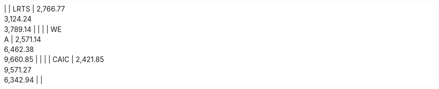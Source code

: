 |                                  | LRTS                     | 2,766.77<br>3,124.24<br>3,789.14    |                                                                                                                                                                                                                                                                                                                                                                                                                                                                                                                                                                                                                                                                                                                                                                                                                                                                                                                                                                                                                                                                                                                                                                                                                                                                                                                                                                                                                                                                                                                                                                                                                                                                                                |
|                                  | WE<br>A                  | 2,571.14<br>6,462.38<br>9,660.85    |                                                                                                                                                                                                                                                                                                                                                                                                                                                                                                                                                                                                                                                                                                                                                                                                                                                                                                                                                                                                                                                                                                                                                                                                                                                                                                                                                                                                                                                                                                                                                                                                                                                                                                |
|                                  | CAIC                     | 2,421.85<br>9,571.27<br>6,342.94    |                                                                                                                                                                                                                                                                                                                                                                                                                                                                                                                                                                                                                                                                                                                                                                                                                                                                                                                                                                                                                                                                                                                                                                                                                                                                                                                                                                                                                                                                                                                                                                                                                                                                                                |